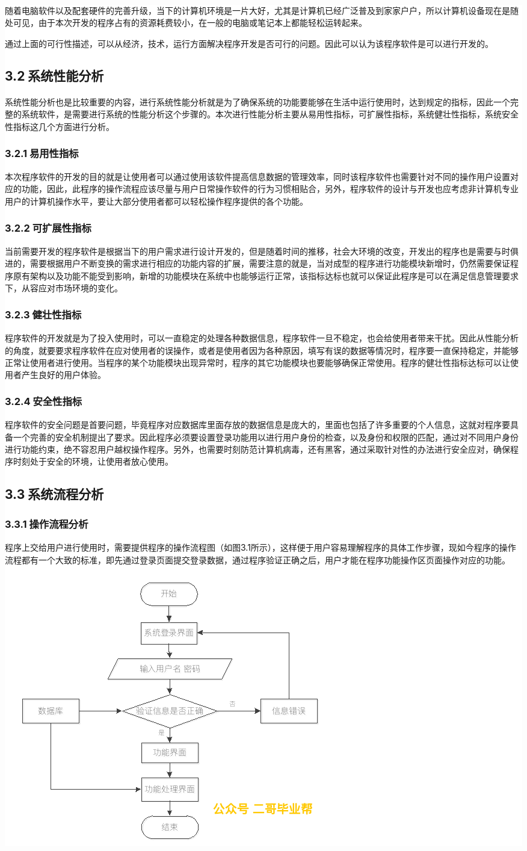 随着电脑软件以及配套硬件的完善升级，当下的计算机环境是一片大好，尤其是计算机已经广泛普及到家家户户，所以计算机设备现在是随处可见，由于本次开发的程序占有的资源耗费较小，在一般的电脑或笔记本上都能轻松运转起来。

通过上面的可行性描述，可以从经济，技术，运行方面解决程序开发是否可行的问题。因此可以认为该程序软件是可以进行开发的。
## 3.2 系统性能分析
系统性能分析也是比较重要的内容，进行系统性能分析就是为了确保系统的功能要能够在生活中运行使用时，达到规定的指标，因此一个完整的系统软件，是需要进行系统的性能分析这个步骤的。本次进行性能分析主要从易用性指标，可扩展性指标，系统健壮性指标，系统安全性指标这几个方面进行分析。
### 3.2.1 易用性指标
本次程序软件的开发的目的就是让使用者可以通过使用该软件提高信息数据的管理效率，同时该程序软件也需要针对不同的操作用户设置对应的功能，因此，此程序的操作流程应该尽量与用户日常操作软件的行为习惯相贴合，另外，程序软件的设计与开发也应考虑非计算机专业用户的计算机操作水平，要让大部分使用者都可以轻松操作程序提供的各个功能。
### 3.2.2 可扩展性指标
当前需要开发的程序软件是根据当下的用户需求进行设计开发的，但是随着时间的推移，社会大环境的改变，开发出的程序也是需要与时俱进的，需要根据用户不断变换的需求进行相应的功能内容的扩展，需要注意的就是，当对成型的程序进行功能模块新增时，仍然需要保证程序原有架构以及功能不能受到影响，新增的功能模块在系统中也能够运行正常，该指标达标也就可以保证此程序是可以在满足信息管理要求下，从容应对市场环境的变化。
### 3.2.3 健壮性指标
程序软件的开发就是为了投入使用时，可以一直稳定的处理各种数据信息，程序软件一旦不稳定，也会给使用者带来干扰。因此从性能分析的角度，就要要求程序软件在应对使用者的误操作，或者是使用者因为各种原因，填写有误的数据等情况时，程序要一直保持稳定，并能够正常让使用者进行使用。当程序的某个功能模块出现异常时，程序的其它功能模块也要能够确保正常使用。程序的健壮性指标达标可以让使用者产生良好的用户体验。
### 3.2.4 安全性指标
程序软件的安全问题是首要问题，毕竟程序对应数据库里面存放的数据信息是庞大的，里面也包括了许多重要的个人信息，这就对程序要具备一个完善的安全机制提出了要求。因此程序必须要设置登录功能用以进行用户身份的检查，以及身份和权限的匹配，通过对不同用户身份进行功能约束，绝不容忍用户越权操作程序。另外，也需要时刻防范计算机病毒，还有黑客，通过采取针对性的办法进行安全应对，确保程序时刻处于安全的环境，让使用者放心使用。
## 3.3 系统流程分析
### 3.3.1 操作流程分析
程序上交给用户进行使用时，需要提供程序的操作流程图（如图3.1所示），这样便于用户容易理解程序的具体工作步骤，现如今程序的操作流程都有一个大致的标准，即先通过登录页面提交登录数据，通过程序验证正确之后，用户才能在程序功能操作区页面操作对应的功能。

![](/images/0700ssm/ssm731/blog.003.png)
